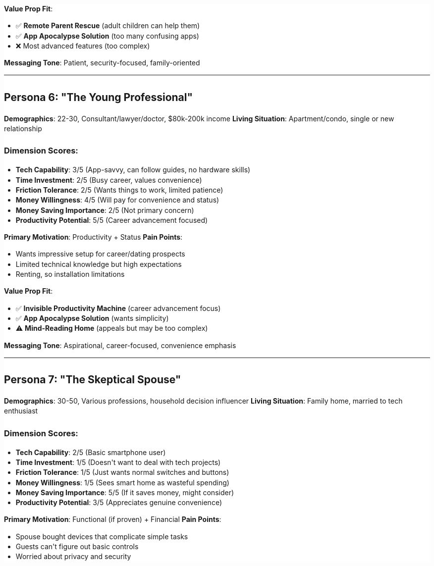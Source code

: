**Value Prop Fit**:
- ✅ **Remote Parent Rescue** (adult children can help them)
- ✅ **App Apocalypse Solution** (too many confusing apps)
- ❌ Most advanced features (too complex)

**Messaging Tone**: Patient, security-focused, family-oriented

---

## Persona 6: "The Young Professional"

**Demographics**: 22-30, Consultant/lawyer/doctor, $80k-200k income
**Living Situation**: Apartment/condo, single or new relationship

### Dimension Scores:
- **Tech Capability**: 3/5 (App-savvy, can follow guides, no hardware skills)
- **Time Investment**: 2/5 (Busy career, values convenience)
- **Friction Tolerance**: 2/5 (Wants things to work, limited patience)
- **Money Willingness**: 4/5 (Will pay for convenience and status)
- **Money Saving Importance**: 2/5 (Not primary concern)
- **Productivity Potential**: 5/5 (Career advancement focused)

**Primary Motivation**: Productivity + Status
**Pain Points**:
- Wants impressive setup for career/dating prospects
- Limited technical knowledge but high expectations
- Renting, so installation limitations

**Value Prop Fit**:
- ✅ **Invisible Productivity Machine** (career advancement focus)
- ✅ **App Apocalypse Solution** (wants simplicity)
- ⚠️ **Mind-Reading Home** (appeals but may be too complex)

**Messaging Tone**: Aspirational, career-focused, convenience emphasis

---

## Persona 7: "The Skeptical Spouse"

**Demographics**: 30-50, Various professions, household decision influencer
**Living Situation**: Family home, married to tech enthusiast

### Dimension Scores:
- **Tech Capability**: 2/5 (Basic smartphone user)
- **Time Investment**: 1/5 (Doesn't want to deal with tech projects)
- **Friction Tolerance**: 1/5 (Just wants normal switches and buttons)
- **Money Willingness**: 1/5 (Sees smart home as wasteful spending)
- **Money Saving Importance**: 5/5 (If it saves money, might consider)
- **Productivity Potential**: 3/5 (Appreciates genuine convenience)

**Primary Motivation**: Functional (if proven) + Financial
**Pain Points**:
- Spouse bought devices that complicate simple tasks
- Guests can't figure out basic controls
- Worried about privacy and security
